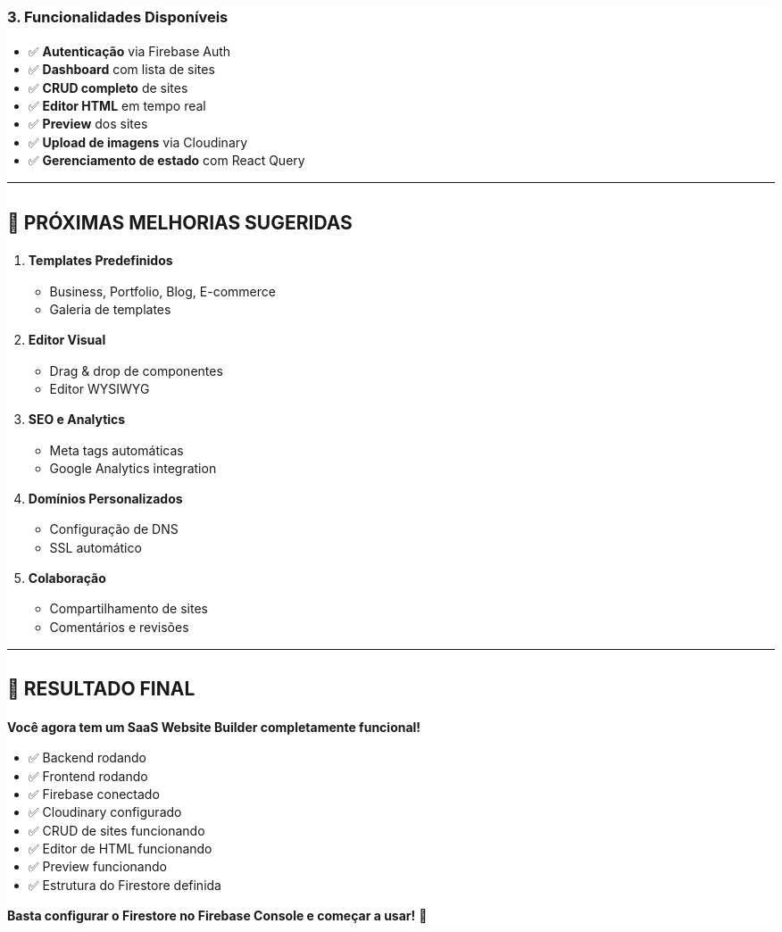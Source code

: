 ### 3. Funcionalidades Disponíveis
- ✅ **Autenticação** via Firebase Auth
- ✅ **Dashboard** com lista de sites
- ✅ **CRUD completo** de sites
- ✅ **Editor HTML** em tempo real
- ✅ **Preview** dos sites
- ✅ **Upload de imagens** via Cloudinary
- ✅ **Gerenciamento de estado** com React Query

---

## 📱 PRÓXIMAS MELHORIAS SUGERIDAS

1. **Templates Predefinidos**
   - Business, Portfolio, Blog, E-commerce
   - Galeria de templates

2. **Editor Visual**
   - Drag & drop de componentes
   - Editor WYSIWYG

3. **SEO e Analytics**
   - Meta tags automáticas
   - Google Analytics integration

4. **Domínios Personalizados**
   - Configuração de DNS
   - SSL automático

5. **Colaboração**
   - Compartilhamento de sites
   - Comentários e revisões

---

## 🎯 RESULTADO FINAL

**Você agora tem um SaaS Website Builder completamente funcional!**

- ✅ Backend rodando
- ✅ Frontend rodando  
- ✅ Firebase conectado
- ✅ Cloudinary configurado
- ✅ CRUD de sites funcionando
- ✅ Editor de HTML funcionando
- ✅ Preview funcionando
- ✅ Estrutura do Firestore definida

**Basta configurar o Firestore no Firebase Console e começar a usar!** 🚀
